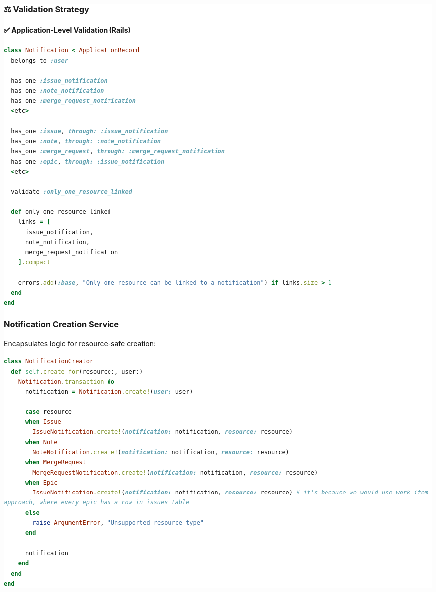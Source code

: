 ### ⚖️ Validation Strategy

#### ✅ Application-Level Validation (Rails)

```ruby
class Notification < ApplicationRecord
  belongs_to :user

  has_one :issue_notification
  has_one :note_notification
  has_one :merge_request_notification
  <etc>

  has_one :issue, through: :issue_notification
  has_one :note, through: :note_notification
  has_one :merge_request, through: :merge_request_notification
  has_one :epic, through: :issue_notification
  <etc>

  validate :only_one_resource_linked

  def only_one_resource_linked
    links = [
      issue_notification,
      note_notification,
      merge_request_notification
    ].compact

    errors.add(:base, "Only one resource can be linked to a notification") if links.size > 1
  end
end
```

### Notification Creation Service

Encapsulates logic for resource-safe creation:

```ruby
class NotificationCreator
  def self.create_for(resource:, user:)
    Notification.transaction do
      notification = Notification.create!(user: user)

      case resource
      when Issue
        IssueNotification.create!(notification: notification, resource: resource)
      when Note
        NoteNotification.create!(notification: notification, resource: resource)
      when MergeRequest
        MergeRequestNotification.create!(notification: notification, resource: resource)
      when Epic
        IssueNotification.create!(notification: notification, resource: resource) # it's because we would use work-item approach, where every epic has a row in issues table
      else
        raise ArgumentError, "Unsupported resource type"
      end

      notification
    end
  end
end
```
